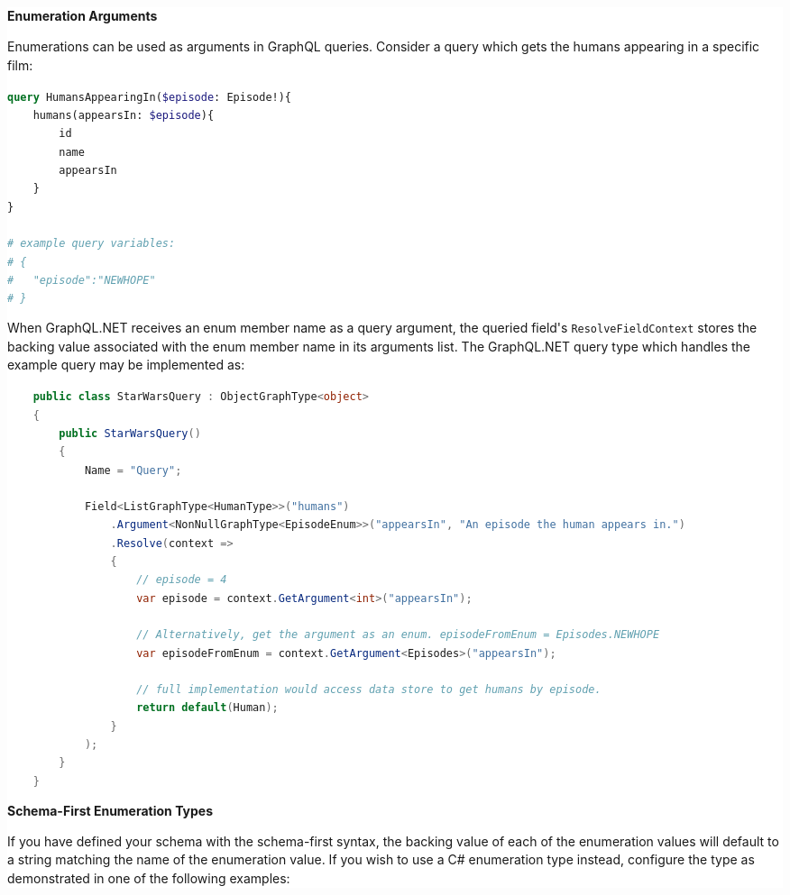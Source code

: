 **Enumeration Arguments**

Enumerations can be used as arguments in GraphQL queries. Consider a query which gets the humans appearing in a specific film:

```graphql
query HumansAppearingIn($episode: Episode!){
    humans(appearsIn: $episode){
        id
        name
        appearsIn
    }
}

# example query variables:
# {
#   "episode":"NEWHOPE"
# }
```

When GraphQL.NET receives an enum member name as a query argument, the queried field's
`ResolveFieldContext` stores the backing value associated with the enum member name
in its arguments list. The GraphQL.NET query type which handles the example query may
be implemented as:

```csharp
    public class StarWarsQuery : ObjectGraphType<object>
    {
        public StarWarsQuery()
        {
            Name = "Query";

            Field<ListGraphType<HumanType>>("humans")
                .Argument<NonNullGraphType<EpisodeEnum>>("appearsIn", "An episode the human appears in.")
                .Resolve(context => 
                {
                    // episode = 4
                    var episode = context.GetArgument<int>("appearsIn");

                    // Alternatively, get the argument as an enum. episodeFromEnum = Episodes.NEWHOPE
                    var episodeFromEnum = context.GetArgument<Episodes>("appearsIn");

                    // full implementation would access data store to get humans by episode.
                    return default(Human);
                }
            );
        }
    }
```

**Schema-First Enumeration Types**

If you have defined your schema with the schema-first syntax, the backing value of each of the enumeration
values will default to a string matching the name of the enumeration value. If you wish to use a C#
enumeration type instead, configure the type as demonstrated in one of the following examples:
